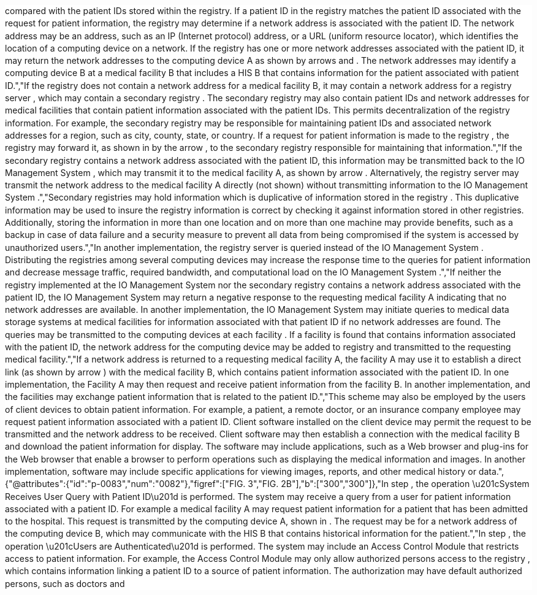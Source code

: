 compared with the patient IDs stored within the registry. If a patient ID in the registry matches the patient ID associated with the request for patient information, the registry may determine if a network address is associated with the patient ID. The network address may be an address, such as an IP (Internet protocol) address, or a URL (uniform resource locator), which identifies the location of a computing device on a network. If the registry has one or more network addresses associated with the patient ID, it may return the network addresses to the computing device A as shown by arrows  and . The network addresses may identify a computing device B at a medical facility B that includes a HIS B that contains information for the patient associated with patient ID.","If the registry does not contain a network address for a medical facility B, it may contain a network address for a registry server , which may contain a secondary registry . The secondary registry  may also contain patient IDs and network addresses for medical facilities that contain patient information associated with the patient IDs. This permits decentralization of the registry information. For example, the secondary registry  may be responsible for maintaining patient IDs and associated network addresses for a region, such as city, county, state, or country. If a request for patient information is made to the registry , the registry may forward it, as shown in by the arrow , to the secondary registry responsible for maintaining that information.","If the secondary registry  contains a network address associated with the patient ID, this information may be transmitted back to the IO Management System , which may transmit it to the medical facility A, as shown by arrow . Alternatively, the registry server  may transmit the network address to the medical facility A directly (not shown) without transmitting information to the IO Management System .","Secondary registries  may hold information which is duplicative of information stored in the registry . This duplicative information may be used to insure the registry information is correct by checking it against information stored in other registries. Additionally, storing the information in more than one location and on more than one machine may provide benefits, such as a backup in case of data failure and a security measure to prevent all data from being compromised if the system is accessed by unauthorized users.","In another implementation, the registry server  is queried instead of the IO Management System . Distributing the registries among several computing devices may increase the response time to the queries for patient information and decrease message traffic, required bandwidth, and computational load on the IO Management System .","If neither the registry  implemented at the IO Management System  nor the secondary registry  contains a network address associated with the patient ID, the IO Management System may return a negative response to the requesting medical facility A indicating that no network addresses are available. In another implementation, the IO Management System may initiate queries to medical data storage systems at medical facilities for information associated with that patient ID if no network addresses are found. The queries may be transmitted to the computing devices  at each facility . If a facility is found that contains information associated with the patient ID, the network address for the computing device  may be added to registry  and transmitted to the requesting medical facility.","If a network address is returned to a requesting medical facility A, the facility A may use it to establish a direct link (as shown by arrow ) with the medical facility B, which contains patient information associated with the patient ID. In one implementation, the Facility A may then request and receive patient information from the facility B. In another implementation, and the facilities  may exchange patient information that is related to the patient ID.","This scheme may also be employed by the users of client devices  to obtain patient information. For example, a patient, a remote doctor, or an insurance company employee may request patient information associated with a patient ID. Client software installed on the client device  may permit the request to be transmitted and the network address to be received. Client software may then establish a connection with the medical facility B and download the patient information for display. The software may include applications, such as a Web browser and plug-ins for the Web browser that enable a browser to perform operations such as displaying the medical information and images. In another implementation, software may include specific applications for viewing images, reports, and other medical history or data.",{"@attributes":{"id":"p-0083","num":"0082"},"figref":["FIG. 3","FIG. 2B"],"b":["300","300"]},"In step , the operation \u201cSystem Receives User Query with Patient ID\u201d is performed. The system  may receive a query from a user for patient information associated with a patient ID. For example a medical facility A may request patient information for a patient that has been admitted to the hospital. This request is transmitted by the computing device A, shown in . The request may be for a network address of the computing device B, which may communicate with the HIS B that contains historical information for the patient.","In step , the operation \u201cUsers are Authenticated\u201d is performed. The system  may include an Access Control Module that restricts access to patient information. For example, the Access Control Module  may only allow authorized persons access to the registry , which contains information linking a patient ID to a source of patient information. The authorization may have default authorized persons, such as doctors and